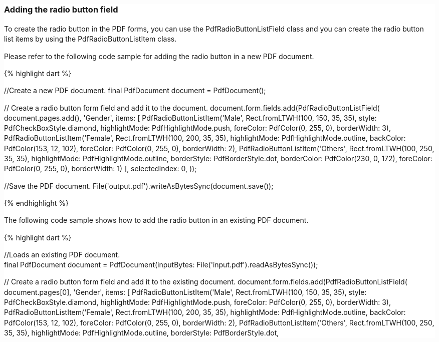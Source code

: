 ### Adding the radio button field

To create the radio button in the PDF forms, you can use the PdfRadioButtonListField class and you can create the radio button list items by using the PdfRadioButtonListItem class.

Please refer to the following code sample for adding the radio button in a new PDF document.

{% highlight dart %}

//Create a new PDF document.
final PdfDocument document = PdfDocument();

// Create a radio button form field and add it to the document.
document.form.fields.add(PdfRadioButtonListField(
document.pages.add(),
'Gender',
items: <PdfRadioButtonListItem>[
    PdfRadioButtonListItem('Male', Rect.fromLTWH(100, 150, 35, 35),
        style: PdfCheckBoxStyle.diamond,
        highlightMode: PdfHighlightMode.push,
        foreColor: PdfColor(0, 255, 0),
        borderWidth: 3),
    PdfRadioButtonListItem('Female', Rect.fromLTWH(100, 200, 35, 35),
        highlightMode: PdfHighlightMode.outline,
        backColor: PdfColor(153, 12, 102),
        foreColor: PdfColor(0, 255, 0),
        borderWidth: 2),
    PdfRadioButtonListItem('Others', Rect.fromLTWH(100, 250, 35, 35),
        highlightMode: PdfHighlightMode.outline,
        borderStyle: PdfBorderStyle.dot,
        borderColor: PdfColor(230, 0, 172),
        foreColor: PdfColor(0, 255, 0),
        borderWidth: 1)
],
selectedIndex: 0,
));

//Save the PDF document.
File('output.pdf').writeAsBytesSync(document.save());

{% endhighlight %}

The following code sample shows how to add the radio button in an existing PDF document.

{% highlight dart %}

//Loads an existing PDF document.  
final PdfDocument document =
    PdfDocument(inputBytes: File('input.pdf').readAsBytesSync());

// Create a radio button form field and add it to the existing document.
document.form.fields.add(PdfRadioButtonListField(
document.pages[0],
'Gender',
items: <PdfRadioButtonListItem>[
    PdfRadioButtonListItem('Male', Rect.fromLTWH(100, 150, 35, 35),
        style: PdfCheckBoxStyle.diamond,
        highlightMode: PdfHighlightMode.push,
        foreColor: PdfColor(0, 255, 0),
        borderWidth: 3),
    PdfRadioButtonListItem('Female', Rect.fromLTWH(100, 200, 35, 35),
        highlightMode: PdfHighlightMode.outline,
        backColor: PdfColor(153, 12, 102),
        foreColor: PdfColor(0, 255, 0),
        borderWidth: 2),
    PdfRadioButtonListItem('Others', Rect.fromLTWH(100, 250, 35, 35),
        highlightMode: PdfHighlightMode.outline,
        borderStyle: PdfBorderStyle.dot,
